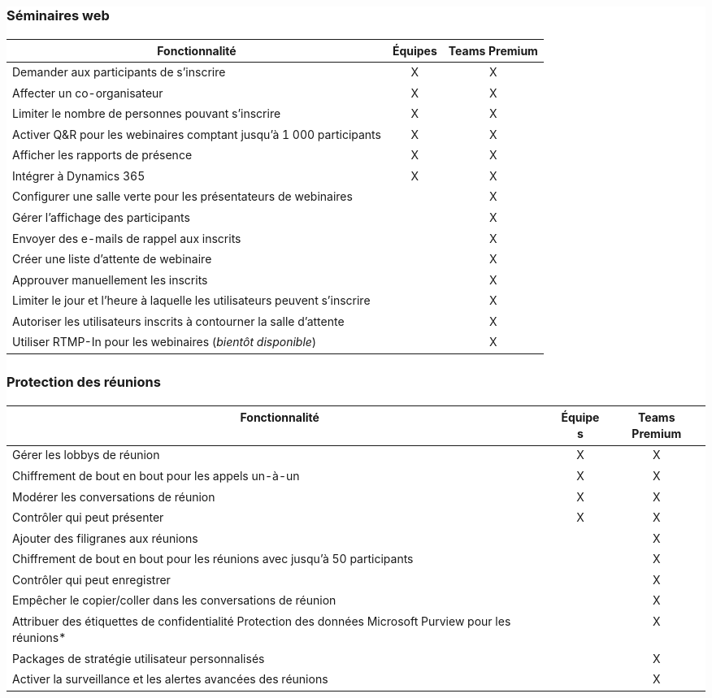 ### <a name="webinars"></a>Séminaires web

| Fonctionnalité | Équipes | Teams Premium |
|---------|:-----:|:-------------:|
| Demander aux participants de s’inscrire | X | X |
| Affecter un co-organisateur | X | X |
| Limiter le nombre de personnes pouvant s’inscrire | X | X |
| Activer Q&R pour les webinaires comptant jusqu’à 1 000 participants | X | X |
| Afficher les rapports de présence | X | X |
| Intégrer à Dynamics 365 | X | X |
| Configurer une salle verte pour les présentateurs de webinaires |  | X |
| Gérer l’affichage des participants |  | X |
| Envoyer des e-mails de rappel aux inscrits |  | X |
| Créer une liste d’attente de webinaire |  | X |
| Approuver manuellement les inscrits |  | X |
| Limiter le jour et l’heure à laquelle les utilisateurs peuvent s’inscrire |  | X |
| Autoriser les utilisateurs inscrits à contourner la salle d’attente |  | X |
| Utiliser RTMP-In pour les webinaires (*bientôt disponible*) |  | X |

### <a name="meetings-protection"></a>Protection des réunions

| Fonctionnalité | Équipes | Teams Premium |
|---------|:-----:|:-------------:|
| Gérer les lobbys de réunion | X | X |
| Chiffrement de bout en bout pour les appels un-à-un | X | X |
| Modérer les conversations de réunion | X | X |
| Contrôler qui peut présenter | X | X |
| Ajouter des filigranes aux réunions |  | X |
| Chiffrement de bout en bout pour les réunions avec jusqu’à 50 participants |  | X |
| Contrôler qui peut enregistrer |  | X |
| Empêcher le copier/coller dans les conversations de réunion |  | X |
| Attribuer des étiquettes de confidentialité Protection des données Microsoft Purview pour les réunions\*  |  | X |
| Packages de stratégie utilisateur personnalisés |  | X |
| Activer la surveillance et les alertes avancées des réunions |  | X |
